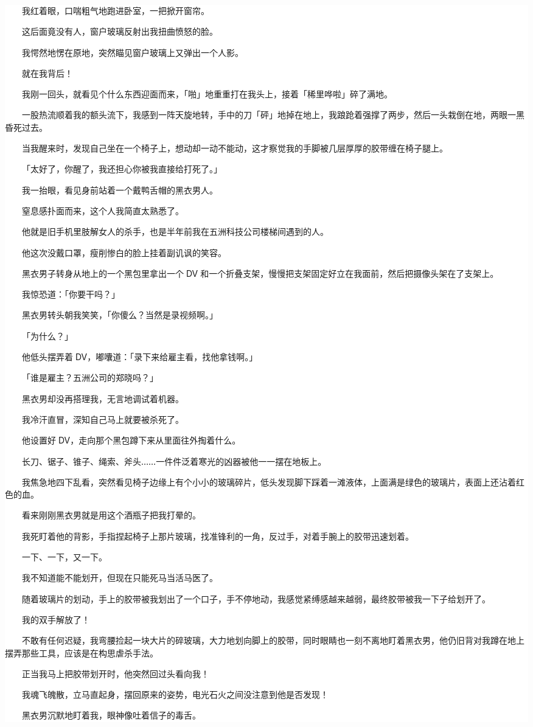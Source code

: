 &emsp;&emsp;我红着眼，口喘粗气地跑进卧室，一把掀开窗帘。  
  
&emsp;&emsp;这后面竟没有人，窗户玻璃反射出我扭曲愤怒的脸。  
  
&emsp;&emsp;我愕然地愣在原地，突然瞄见窗户玻璃上又弹出一个人影。  
  
&emsp;&emsp;就在我背后！  
  
&emsp;&emsp;我刚一回头，就看见个什么东西迎面而来，「啪」地重重打在我头上，接着「稀里哗啦」碎了满地。  
  
&emsp;&emsp;一股热流顺着我的额头流下，我感到一阵天旋地转，手中的刀「砰」地掉在地上，我踉跄着强撑了两步，然后一头栽倒在地，两眼一黑昏死过去。  
  
&emsp;&emsp;当我醒来时，发现自己坐在一个椅子上，想动却一动不能动，这才察觉我的手脚被几层厚厚的胶带缠在椅子腿上。  
  
&emsp;&emsp;「太好了，你醒了，我还担心你被我直接给打死了。」  
  
&emsp;&emsp;我一抬眼，看见身前站着一个戴鸭舌帽的黑衣男人。  
  
&emsp;&emsp;窒息感扑面而来，这个人我简直太熟悉了。  
  
&emsp;&emsp;他就是旧手机里肢解女人的杀手，也是半年前我在五洲科技公司楼梯间遇到的人。  
  
&emsp;&emsp;他这次没戴口罩，瘦削惨白的脸上挂着副讥讽的笑容。  
  
&emsp;&emsp;黑衣男子转身从地上的一个黑包里拿出一个 DV 和一个折叠支架，慢慢把支架固定好立在我面前，然后把摄像头架在了支架上。  
  
&emsp;&emsp;我惊恐道：「你要干吗？」  
  
&emsp;&emsp;黑衣男转头朝我笑笑，「你傻么？当然是录视频啊。」  
  
&emsp;&emsp;「为什么？」  
  
&emsp;&emsp;他低头摆弄着 DV，嘟囔道：「录下来给雇主看，找他拿钱啊。」  
  
&emsp;&emsp;「谁是雇主？五洲公司的郑晓吗？」  
  
&emsp;&emsp;黑衣男却没再搭理我，无言地调试着机器。  
  
&emsp;&emsp;我冷汗直冒，深知自己马上就要被杀死了。  
  
&emsp;&emsp;他设置好 DV，走向那个黑包蹲下来从里面往外掏着什么。  
  
&emsp;&emsp;长刀、锯子、锥子、绳索、斧头……一件件泛着寒光的凶器被他一一摆在地板上。  
  
&emsp;&emsp;我焦急地四下乱看，突然看见椅子边缘上有个小小的玻璃碎片，低头发现脚下踩着一滩液体，上面满是绿色的玻璃片，表面上还沾着红色的血。  
  
&emsp;&emsp;看来刚刚黑衣男就是用这个酒瓶子把我打晕的。  
  
&emsp;&emsp;我死盯着他的背影，手指捏起椅子上那片玻璃，找准锋利的一角，反过手，对着手腕上的胶带迅速划着。  
  
&emsp;&emsp;一下、一下，又一下。  
  
&emsp;&emsp;我不知道能不能划开，但现在只能死马当活马医了。  
  
&emsp;&emsp;随着玻璃片的划动，手上的胶带被我划出了一个口子，手不停地动，我感觉紧缚感越来越弱，最终胶带被我一下子给划开了。  
  
&emsp;&emsp;我的双手解放了！  
  
&emsp;&emsp;不敢有任何迟疑，我弯腰捡起一块大片的碎玻璃，大力地划向脚上的胶带，同时眼睛也一刻不离地盯着黑衣男，他仍旧背对我蹲在地上摆弄那些工具，应该是在构思虐杀手法。  
  
&emsp;&emsp;正当我马上把胶带划开时，他突然回过头看向我！  
  
&emsp;&emsp;我魂飞魄散，立马直起身，摆回原来的姿势，电光石火之间没注意到他是否发现！  
  
&emsp;&emsp;黑衣男沉默地盯着我，眼神像吐着信子的毒舌。  
  